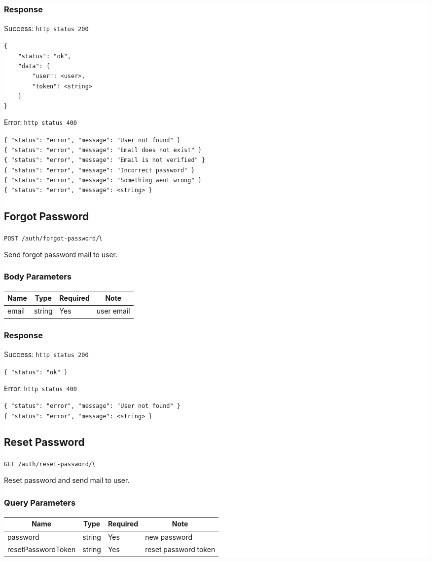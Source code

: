 ### Response
Success: `http status 200`
```
{
    "status": "ok",
    "data": {
        "user": <user>,
        "token": <string>
    }
}
```
Error: `http status 400`
```
{ "status": "error", "message": "User not found" }
{ "status": "error", "message": "Email does not exist" }
{ "status": "error", "message": "Email is not verified" }
{ "status": "error", "message": "Incorrect password" }
{ "status": "error", "message": "Something went wrong" }
{ "status": "error", "message": <string> }
```

## Forgot Password
`POST /auth/forgot-password/`\

Send forgot password mail to user.
### Body Parameters
Name     | Type    | Required | Note
-------- | ------- | -------- | ------------
email    | string  | Yes      | user email

### Response
Success: `http status 200`
```
{ "status": "ok" }
```
Error: `http status 400`
```
{ "status": "error", "message": "User not found" }
{ "status": "error", "message": <string> }
```

## Reset Password
`GET /auth/reset-password/`\

Reset password and send mail to user.
### Query Parameters
Name     | Type    | Required | Note
-------- | ------- | -------- | ------------
password | string  | Yes      | new password
resetPasswordToken | string  | Yes      | reset password token
